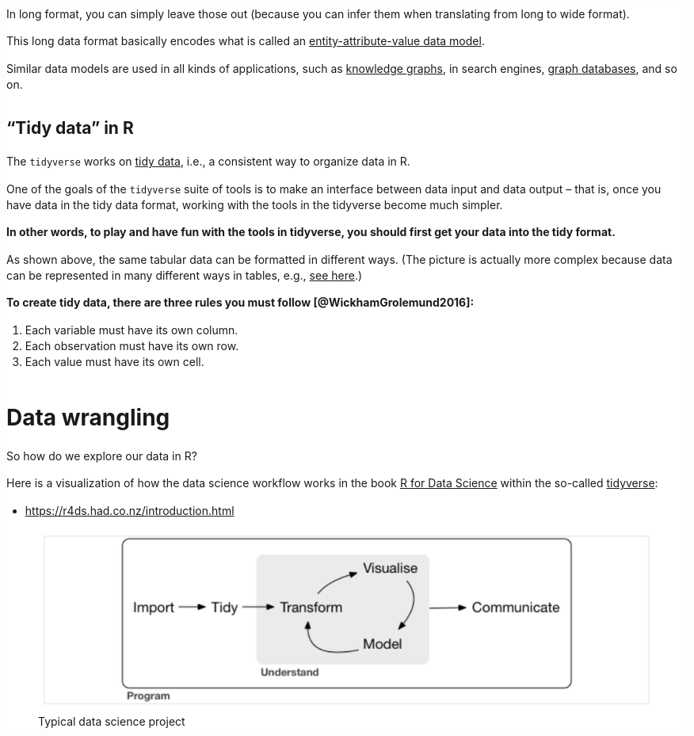 In long format, you can simply leave those out (because you can infer
them when translating from long to wide format).

This long data format basically encodes what is called an
[entity-attribute-value data
model](https://en.wikipedia.org/wiki/Entity–attribute–value_model).

Similar data models are used in all kinds of applications, such as
[knowledge graphs](https://en.wikipedia.org/wiki/Knowledge_graph), in
search engines, [graph
databases](https://en.wikipedia.org/wiki/Graph_database), and so on.

## “Tidy data” in R

The `tidyverse` works on [tidy
data](https://r4ds.had.co.nz/tidy-data.html), i.e., a consistent way to
organize data in R.

One of the goals of the `tidyverse` suite of tools is to make an
interface between data input and data output – that is, once you have
data in the tidy data format, working with the tools in the tidyverse
become much simpler.

**In other words, to play and have fun with the tools in tidyverse, you
should first get your data into the tidy format.**

As shown above, the same tabular data can be formatted in different
ways. (The picture is actually more complex because data can be
represented in many different ways in tables, e.g., [see
here](https://r4ds.had.co.nz/tidy-data.html).)

**To create tidy data, there are three rules you must follow
\[@WickhamGrolemund2016\]:**

1.  Each variable must have its own column.
2.  Each observation must have its own row.
3.  Each value must have its own cell.



# Data wrangling

So how do we explore our data in R?



Here is a visualization of how the data science workflow works in the
book [R for Data Science](https://r4ds.had.co.nz/index.html) within the
so-called [tidyverse](https://www.tidyverse.org):

- <https://r4ds.had.co.nz/introduction.html>

<figure>
<img src="figures/WickhamGrolemund.png"
alt="Typical data science project workflow" />
<figcaption aria-hidden="true">Typical data science project

[^1]: Note we set the `na` parameter of `readr::read_csv` to